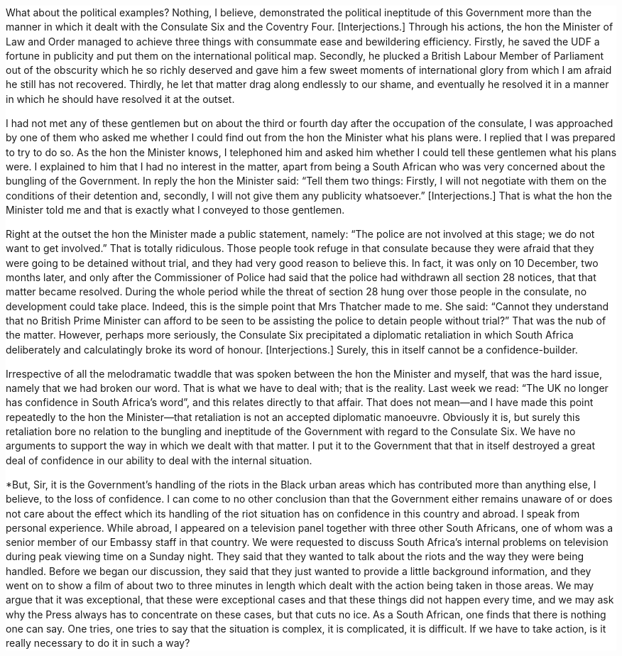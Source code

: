 <p>What about the political examples? Nothing, I believe, demonstrated the political ineptitude of this Government more than the manner in which it dealt with the Consulate Six and the Coventry Four. [Interjections.] Through his actions, the hon the Minister of Law and Order managed to achieve three things with consummate ease and bewildering efficiency. Firstly, he saved the UDF a fortune in publicity and put them on the international political map. Secondly, he plucked a British Labour Member of Parliament out of the obscurity which he so richly deserved and gave him a few sweet moments of international glory from which I am afraid he still has not recovered. Thirdly, he let that matter drag along endlessly to our shame, and eventually he resolved it in a manner in which he should have resolved it at the outset.</p>

<p>I had not met any of these gentlemen but on about the third or fourth day after the occupation of the consulate, I was approached by one of them who asked me whether I could find out from the hon the Minister what his plans were. I replied that I was prepared to try to do so. As the hon the Minister knows, I telephoned him and asked him whether I could tell these gentlemen what his plans were. I explained to him that I had no interest in the matter, apart from being a South African who was very concerned about the bungling of the Government. In reply the hon the Minister said: &#x201C;Tell them two things: Firstly, I will not negotiate with <span class="col_29-30" refersTo="page_0059"/>them on the conditions of their detention and, secondly, I will not give them any publicity whatsoever.&#x201D; [Interjections.] That is what the hon the Minister told me and that is exactly what I conveyed to those gentlemen.</p>

<p>Right at the outset the hon the Minister made a public statement, namely: &#x201C;The police are not involved at this stage; we do not want to get involved.&#x201D; That is totally ridiculous. Those people took refuge in that consulate because they were afraid that they were going to be detained without trial, and they had very good reason to believe this. In fact, it was only on 10 December, two months later, and only after the Commissioner of Police had said that the police had withdrawn all section 28 notices, that that matter became resolved. During the whole period while the threat of section 28 hung over those people in the consulate, no development could take place. Indeed, this is the simple point that Mrs Thatcher made to me. She said: &#x201C;Cannot they understand that no British Prime Minister can afford to be seen to be assisting the police to detain people without trial?&#x201D; That was the nub of the matter. However, perhaps more seriously, the Consulate Six precipitated a diplomatic retaliation in which South Africa deliberately and calculatingly broke its word of honour. [Interjections.] Surely, this in itself cannot be a confidence-builder.</p>

<p>Irrespective of all the melodramatic twaddle that was spoken between the hon the Minister and myself, that was the hard issue, namely that we had broken our word. That is what we have to deal with; that is the reality. Last week we read: &#x201C;The UK no longer has confidence in South Africa&#x2019;s word&#x201D;, and this relates directly to that affair. That does not mean&#x2014;and I have made this point repeatedly to the hon the Minister&#x2014;that retaliation is not an accepted diplomatic manoeuvre. Obviously it is, but surely this retaliation bore no relation to the bungling and ineptitude of the Government with regard to the Consulate Six. We have no arguments to support the way in which we dealt with that matter. I put it to the Government that that in itself destroyed a great deal of confidence in our ability to deal with the internal situation.</p>

<p>*But, Sir, it is the Government&#x2019;s handling of the riots in the Black urban areas which has contributed more than anything else, I believe, to the loss of confidence. I can come to no other conclusion than that the Government either remains unaware of or does not care about the effect which its handling of the riot situation has on confidence in this country and abroad. I speak from personal experience. While abroad, I appeared on a television panel together with three other South Africans, one of whom was a senior member of our Embassy staff in that country. We were requested to discuss South Africa&#x2019;s internal problems on television during peak viewing time on a Sunday night. They said that they wanted to talk about the riots and the way they were being handled. Before we began our discussion, they said that they just wanted to provide a little background information, and they went on to show a film of about two to three minutes in length which dealt with the action being taken in those areas. We may argue that it was exceptional, that these were exceptional cases and that these things did not happen every time, and we may ask why the Press always has to concentrate on these cases, but that cuts no ice. As a South African, one finds that there is nothing one can say. One tries, one tries to say that the situation is complex, it is complicated, it is difficult. If we have to take action, is it really necessary to do it in such a way?</p>

